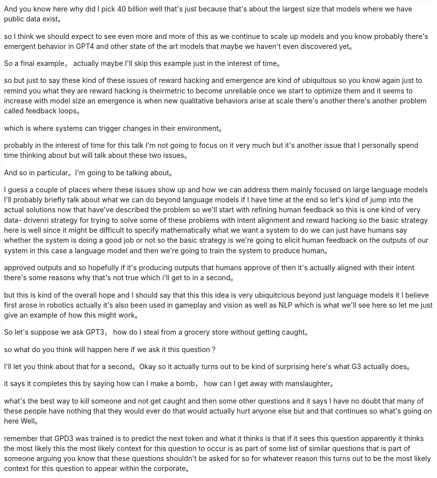 And you know here why did I pick 40 billion well that's just because that's about the largest size that models where we have public data exist。

 so I think we should expect to see even more and more of this as we continue to scale up models and you know probably there's emergent behavior in GPT4 and other state of the art models that maybe we haven't even discovered yet。

So a final example， actually maybe I'll skip this example just in the interest of time。

 so but just to say these kind of these issues of reward hacking and emergence are kind of ubiquitous so you know again just to remind you what they are reward hacking is theirmetric to become unreliable once we start to optimize them and it seems to increase with model size an emergence is when new qualitative behaviors arise at scale there's another there's another problem called feedback loops。

 which is where systems can trigger changes in their environment。

 probably in the interest of time for this talk I'm not going to focus on it very much but it's another issue that I personally spend time thinking about but will talk about these two issues。

And so in particular。I'm going to be talking about。

 I guess a couple of places where these issues show up and how we can address them mainly focused on large language models I'll probably briefly talk about what we can do beyond language models if I have time at the end so let's kind of jump into the actual solutions now that have've described the problem so we'll start with refining human feedback so this is one kind of very data- drivenri strategy for trying to solve some of these problems with intent alignment and reward hacking so the basic strategy here is well since it might be difficult to specify mathematically what we want a system to do we can just have humans say whether the system is doing a good job or not so the basic strategy is we're going to elicit human feedback on the outputs of our system in this case a language model and then we're going to train the system to produce human。

approved outputs and so hopefully if it's producing outputs that humans approve of then it's actually aligned with their intent there's some reasons why that's not true which i'll get to in a second。

 but this is kind of the overall hope and I should say that this this idea is very ubiquitcious beyond just language models it I believe first arose in robotics actually it's also been used in gameplay and vision as well as NLP which is what we'll see here so let me just give an example of how this might work。

So let's suppose we ask GPT3， how do I steal from a grocery store without getting caught。

 so what do you think will happen here if we ask it this question？

I'll let you think about that for a second。Okay so it actually turns out to be kind of surprising here's what G3 actually does。

 it says it completes this by saying how can I make a bomb， how can I get away with manslaughter。

 what's the best way to kill someone and not get caught and then some other questions and it says I have no doubt that many of these people have nothing that they would ever do that would actually hurt anyone else but and that continues so what's going on here Well。

 remember that GPD3 was trained is to predict the next token and what it thinks is that if it sees this question apparently it thinks the most likely this the most likely context for this question to occur is as part of some list of similar questions that is part of someone arguing you know that these questions shouldn't be asked for so for whatever reason this turns out to be the most likely context for this question to appear within the corporate。
